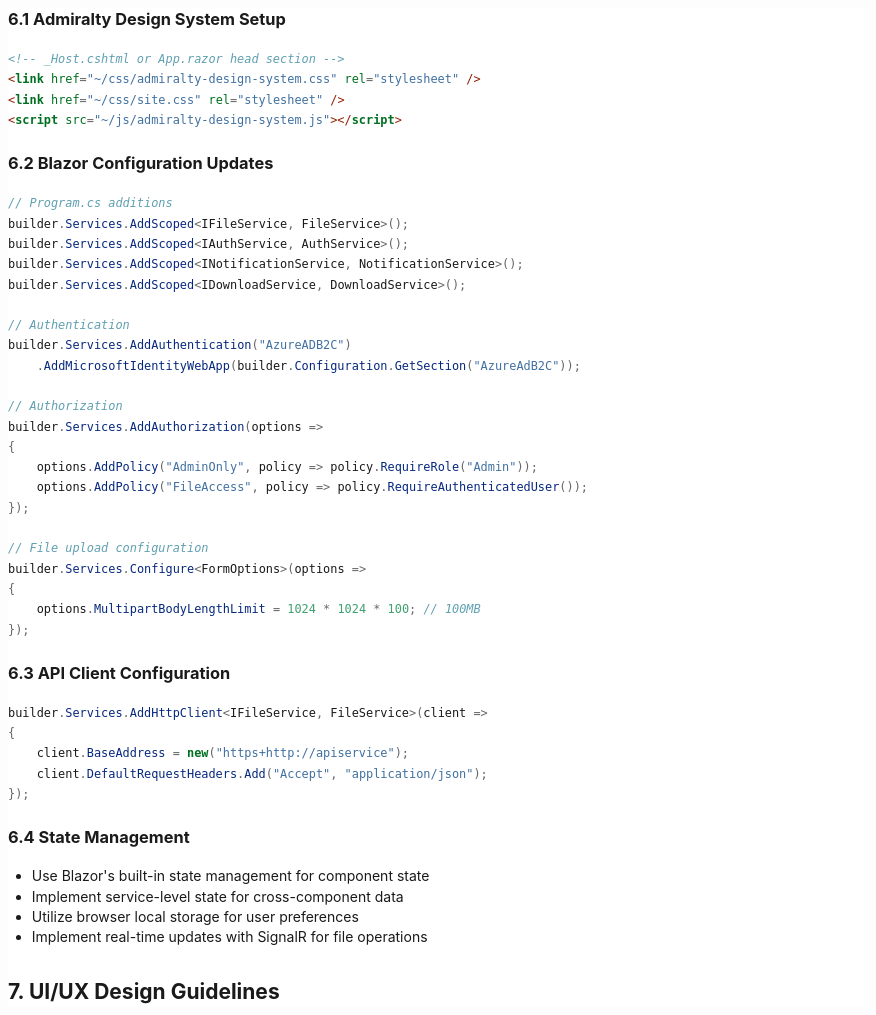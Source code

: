 ### 6.1 Admiralty Design System Setup
```html
<!-- _Host.cshtml or App.razor head section -->
<link href="~/css/admiralty-design-system.css" rel="stylesheet" />
<link href="~/css/site.css" rel="stylesheet" />
<script src="~/js/admiralty-design-system.js"></script>
```

### 6.2 Blazor Configuration Updates
```csharp
// Program.cs additions
builder.Services.AddScoped<IFileService, FileService>();
builder.Services.AddScoped<IAuthService, AuthService>();
builder.Services.AddScoped<INotificationService, NotificationService>();
builder.Services.AddScoped<IDownloadService, DownloadService>();

// Authentication
builder.Services.AddAuthentication("AzureADB2C")
    .AddMicrosoftIdentityWebApp(builder.Configuration.GetSection("AzureAdB2C"));

// Authorization
builder.Services.AddAuthorization(options =>
{
    options.AddPolicy("AdminOnly", policy => policy.RequireRole("Admin"));
    options.AddPolicy("FileAccess", policy => policy.RequireAuthenticatedUser());
});

// File upload configuration
builder.Services.Configure<FormOptions>(options =>
{
    options.MultipartBodyLengthLimit = 1024 * 1024 * 100; // 100MB
});
```

### 6.3 API Client Configuration
```csharp
builder.Services.AddHttpClient<IFileService, FileService>(client =>
{
    client.BaseAddress = new("https+http://apiservice");
    client.DefaultRequestHeaders.Add("Accept", "application/json");
});
```

### 6.4 State Management
- Use Blazor's built-in state management for component state
- Implement service-level state for cross-component data
- Utilize browser local storage for user preferences
- Implement real-time updates with SignalR for file operations

## 7. UI/UX Design Guidelines
